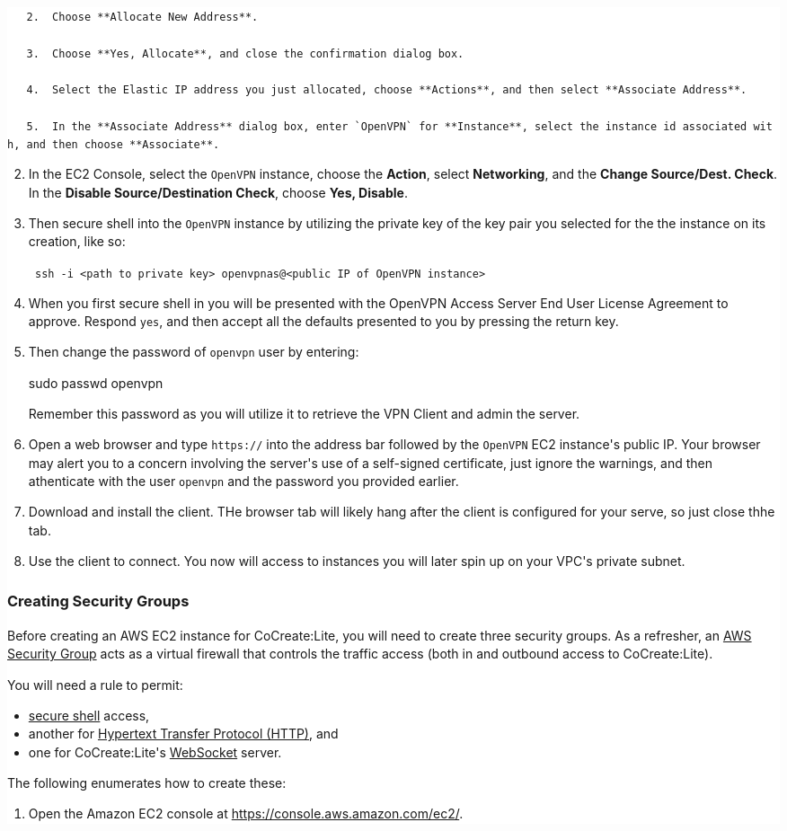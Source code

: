        2.  Choose **Allocate New Address**.

       3.  Choose **Yes, Allocate**, and close the confirmation dialog box.

       4.  Select the Elastic IP address you just allocated, choose **Actions**, and then select **Associate Address**.

       5.  In the **Associate Address** dialog box, enter `OpenVPN` for **Instance**, select the instance id associated with, and then choose **Associate**.

2.   In the EC2 Console, select the `OpenVPN` instance, choose the **Action**, select **Networking**, and the  **Change Source/Dest. Check**. In the **Disable Source/Destination Check**, choose **Yes, Disable**.

3.   Then secure shell into the `OpenVPN` instance by utilizing the private key of the key pair you selected for the the instance on its creation, like so:

          ssh -i <path to private key> openvpnas@<public IP of OpenVPN instance>

4.   When you first secure shell in you will be presented with the OpenVPN Access Server End User License Agreement to approve.  Respond `yes`, and then accept all the defaults presented to you by pressing the return key.

5.   Then change the password of `openvpn` user by entering:

        sudo passwd openvpn

     Remember this password as you will utilize it to retrieve the VPN Client and admin the server.

6.   Open a web browser and type `https://` into the address bar followed by the `OpenVPN` EC2 instance's public IP. Your browser may alert you to a concern involving the server's use of a self-signed certificate, just ignore the warnings, and then athenticate with the user `openvpn` and the password you provided earlier.

7.   Download and install the client.  THe browser tab will likely hang after the client is configured for your serve, so just close thhe tab.

8.   Use the client to connect.  You now will access to instances you will later spin up on your VPC's private subnet.

### <a name="creating_security_groups"></a>Creating Security Groups

Before creating an AWS EC2 instance for CoCreate:Lite, you will need to create three security groups.  As a refresher, an [AWS Security Group](http://docs.aws.amazon.com/AWSEC2/latest/UserGuide/using-network-security.html) acts as a virtual firewall that controls the traffic access (both in and outbound access to CoCreate:Lite).  

You will need a rule to permit:

*  [secure shell](https://en.wikipedia.org/wiki/Secure_Shell) access,
*  another for [Hypertext Transfer Protocol (HTTP)](https://en.wikipedia.org/wiki/Hypertext_Transfer_Protocol), and
*  one for CoCreate:Lite's [WebSocket](https://en.wikipedia.org/wiki/WebSocket) server.

The following enumerates how to create these:

1.  Open the Amazon EC2 console at <https://console.aws.amazon.com/ec2/>.

